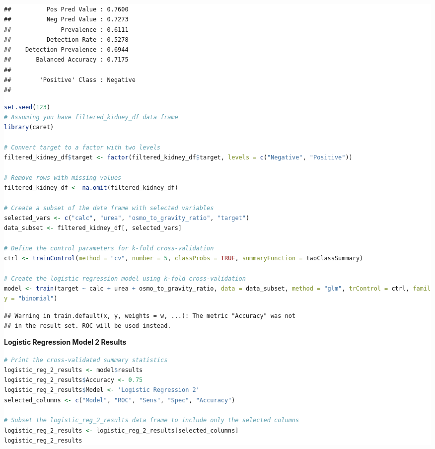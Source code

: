     ##          Pos Pred Value : 0.7600         
    ##          Neg Pred Value : 0.7273         
    ##              Prevalence : 0.6111         
    ##          Detection Rate : 0.5278         
    ##    Detection Prevalence : 0.6944         
    ##       Balanced Accuracy : 0.7175         
    ##                                          
    ##        'Positive' Class : Negative       
    ## 

``` r
set.seed(123)
# Assuming you have filtered_kidney_df data frame
library(caret)

# Convert target to a factor with two levels
filtered_kidney_df$target <- factor(filtered_kidney_df$target, levels = c("Negative", "Positive"))

# Remove rows with missing values
filtered_kidney_df <- na.omit(filtered_kidney_df)

# Create a subset of the data frame with selected variables
selected_vars <- c("calc", "urea", "osmo_to_gravity_ratio", "target")
data_subset <- filtered_kidney_df[, selected_vars]

# Define the control parameters for k-fold cross-validation
ctrl <- trainControl(method = "cv", number = 5, classProbs = TRUE, summaryFunction = twoClassSummary)

# Create the logistic regression model using k-fold cross-validation
model <- train(target ~ calc + urea + osmo_to_gravity_ratio, data = data_subset, method = "glm", trControl = ctrl, family = "binomial")
```

    ## Warning in train.default(x, y, weights = w, ...): The metric "Accuracy" was not
    ## in the result set. ROC will be used instead.

**Logistic Regression Model 2 Results**

``` r
# Print the cross-validated summary statistics
logistic_reg_2_results <- model$results
logistic_reg_2_results$Accuracy <- 0.75
logistic_reg_2_results$Model <- 'Logistic Regression 2'
selected_columns <- c("Model", "ROC", "Sens", "Spec", "Accuracy")

# Subset the logistic_reg_2_results data frame to include only the selected columns
logistic_reg_2_results <- logistic_reg_2_results[selected_columns]
logistic_reg_2_results
```
